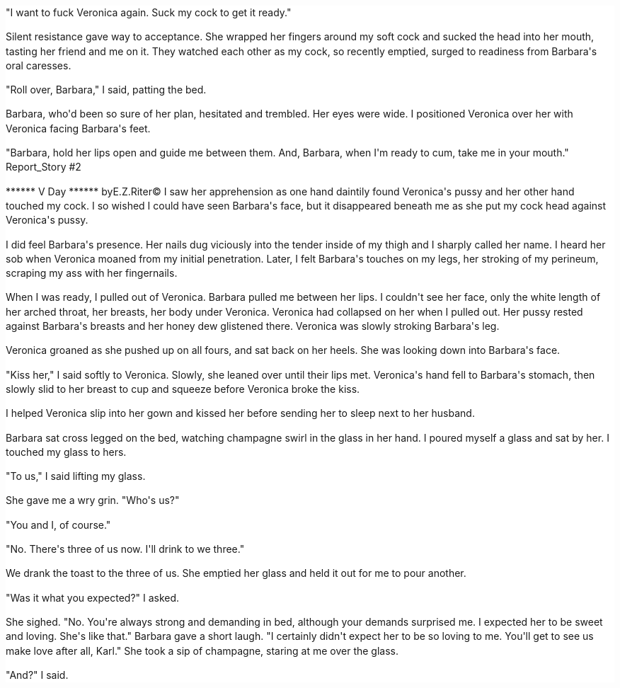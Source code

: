  "I want to fuck Veronica again. Suck my cock to get it ready." 

 Silent resistance gave way to acceptance. She wrapped her fingers around my soft cock and sucked the head into her mouth, tasting her friend and me on it. They watched each other as my cock, so recently emptied, surged to readiness from Barbara's oral caresses. 

 "Roll over, Barbara," I said, patting the bed. 

 Barbara, who'd been so sure of her plan, hesitated and trembled. Her eyes were wide. I positioned Veronica over her with Veronica facing Barbara's feet. 

 "Barbara, hold her lips open and guide me between them. And, Barbara, when I'm ready to cum, take me in your mouth." Report_Story #2 

 

 ****** V Day ****** byE.Z.Riter© I saw her apprehension as one hand daintily found Veronica's pussy and her other hand touched my cock. I so wished I could have seen Barbara's face, but it disappeared beneath me as she put my cock head against Veronica's pussy. 

 I did feel Barbara's presence. Her nails dug viciously into the tender inside of my thigh and I sharply called her name. I heard her sob when Veronica moaned from my initial penetration. Later, I felt Barbara's touches on my legs, her stroking of my perineum, scraping my ass with her fingernails. 

 When I was ready, I pulled out of Veronica. Barbara pulled me between her lips. I couldn't see her face, only the white length of her arched throat, her breasts, her body under Veronica. Veronica had collapsed on her when I pulled out. Her pussy rested against Barbara's breasts and her honey dew glistened there. Veronica was slowly stroking Barbara's leg. 

 Veronica groaned as she pushed up on all fours, and sat back on her heels. She was looking down into Barbara's face. 

 "Kiss her," I said softly to Veronica. Slowly, she leaned over until their lips met. Veronica's hand fell to Barbara's stomach, then slowly slid to her breast to cup and squeeze before Veronica broke the kiss. 

 I helped Veronica slip into her gown and kissed her before sending her to sleep next to her husband. 

 Barbara sat cross legged on the bed, watching champagne swirl in the glass in her hand. I poured myself a glass and sat by her. I touched my glass to hers. 

 "To us," I said lifting my glass. 

 She gave me a wry grin. "Who's us?" 

 "You and I, of course." 

 "No. There's three of us now. I'll drink to we three." 

 We drank the toast to the three of us. She emptied her glass and held it out for me to pour another. 

 "Was it what you expected?" I asked. 

 She sighed. "No. You're always strong and demanding in bed, although your demands surprised me. I expected her to be sweet and loving. She's like that." Barbara gave a short laugh. "I certainly didn't expect her to be so loving to me. You'll get to see us make love after all, Karl." She took a sip of champagne, staring at me over the glass. 

 "And?" I said. 
